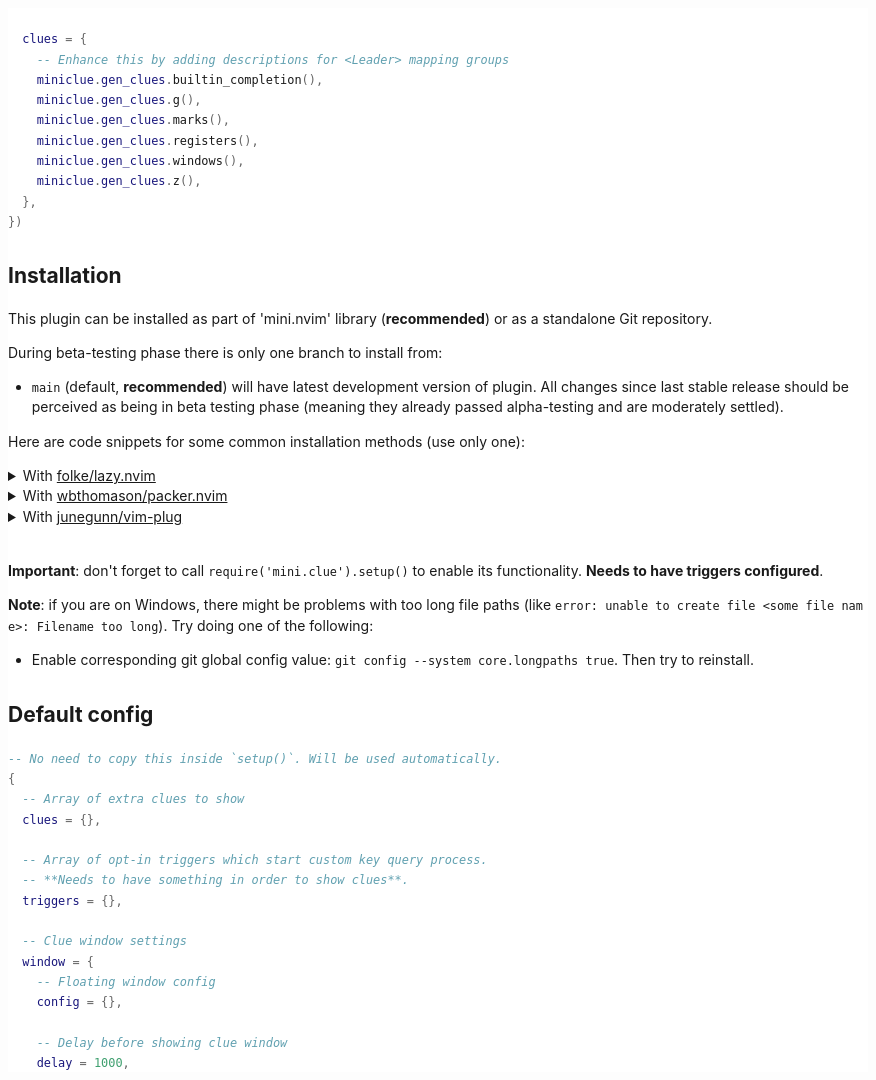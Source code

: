 ```lua

  clues = {
    -- Enhance this by adding descriptions for <Leader> mapping groups
    miniclue.gen_clues.builtin_completion(),
    miniclue.gen_clues.g(),
    miniclue.gen_clues.marks(),
    miniclue.gen_clues.registers(),
    miniclue.gen_clues.windows(),
    miniclue.gen_clues.z(),
  },
})
```

## Installation

This plugin can be installed as part of 'mini.nvim' library (**recommended**) or as a standalone Git repository.





During beta-testing phase there is only one branch to install from:

- `main` (default, **recommended**) will have latest development version of plugin. All changes since last stable release should be perceived as being in beta testing phase (meaning they already passed alpha-testing and are moderately settled).


Here are code snippets for some common installation methods (use only one):

<details><summary>With <a href="https://github.com/folke/lazy.nvim">folke/lazy.nvim</a></summary></details>

<details><summary>With <a href="https://github.com/wbthomason/packer.nvim">wbthomason/packer.nvim</a></summary></details>

<details><summary>With <a href="https://github.com/junegunn/vim-plug">junegunn/vim-plug</a></summary></details>

<br>

**Important**: don't forget to call `require('mini.clue').setup()` to enable its functionality. **Needs to have triggers configured**.

**Note**: if you are on Windows, there might be problems with too long file paths (like `error: unable to create file <some file name>: Filename too long`). Try doing one of the following:
- Enable corresponding git global config value: `git config --system core.longpaths true`. Then try to reinstall.

## Default config

```lua
-- No need to copy this inside `setup()`. Will be used automatically.
{
  -- Array of extra clues to show
  clues = {},

  -- Array of opt-in triggers which start custom key query process.
  -- **Needs to have something in order to show clues**.
  triggers = {},

  -- Clue window settings
  window = {
    -- Floating window config
    config = {},

    -- Delay before showing clue window
    delay = 1000,
```
